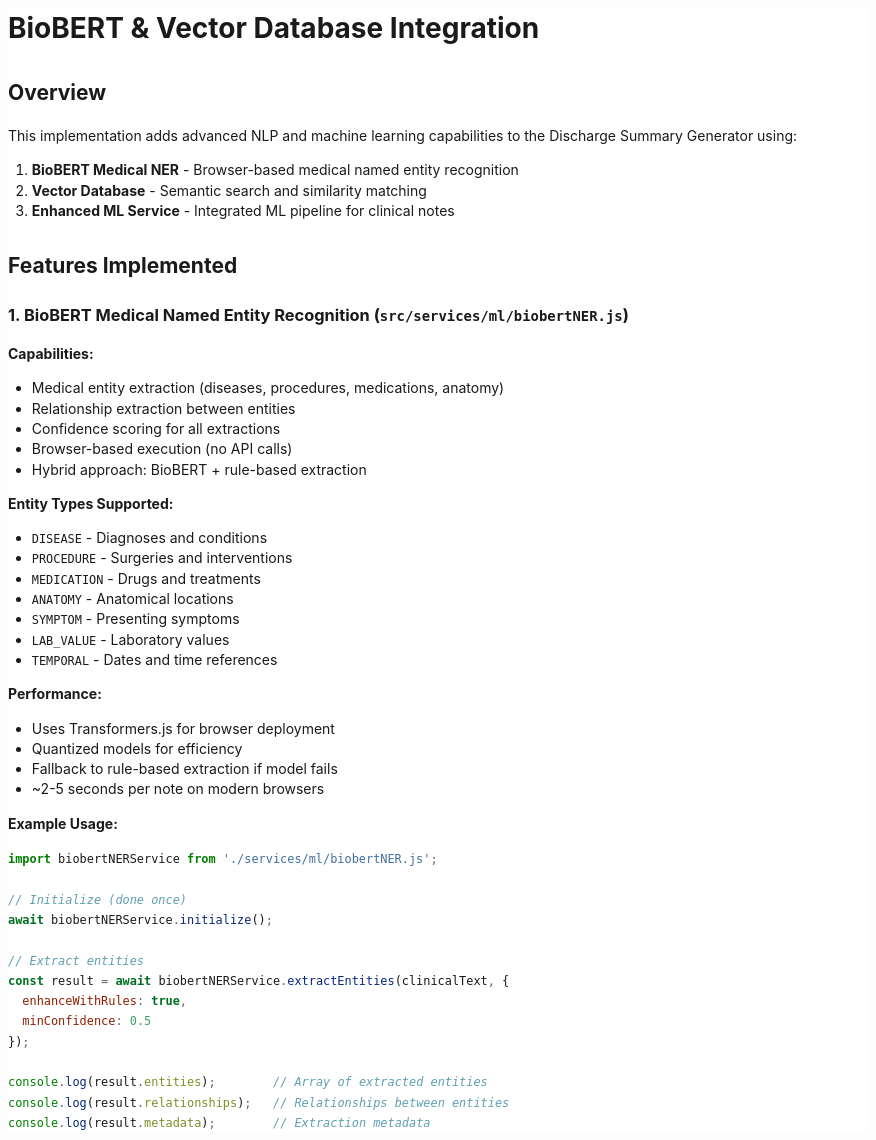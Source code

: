 # BioBERT & Vector Database Integration

## Overview

This implementation adds advanced NLP and machine learning capabilities to the Discharge Summary Generator using:

1. **BioBERT Medical NER** - Browser-based medical named entity recognition
2. **Vector Database** - Semantic search and similarity matching
3. **Enhanced ML Service** - Integrated ML pipeline for clinical notes

## Features Implemented

### 1. BioBERT Medical Named Entity Recognition (`src/services/ml/biobertNER.js`)

**Capabilities:**
- Medical entity extraction (diseases, procedures, medications, anatomy)
- Relationship extraction between entities
- Confidence scoring for all extractions
- Browser-based execution (no API calls)
- Hybrid approach: BioBERT + rule-based extraction

**Entity Types Supported:**
- `DISEASE` - Diagnoses and conditions
- `PROCEDURE` - Surgeries and interventions
- `MEDICATION` - Drugs and treatments
- `ANATOMY` - Anatomical locations
- `SYMPTOM` - Presenting symptoms
- `LAB_VALUE` - Laboratory values
- `TEMPORAL` - Dates and time references

**Performance:**
- Uses Transformers.js for browser deployment
- Quantized models for efficiency
- Fallback to rule-based extraction if model fails
- ~2-5 seconds per note on modern browsers

**Example Usage:**
```javascript
import biobertNERService from './services/ml/biobertNER.js';

// Initialize (done once)
await biobertNERService.initialize();

// Extract entities
const result = await biobertNERService.extractEntities(clinicalText, {
  enhanceWithRules: true,
  minConfidence: 0.5
});

console.log(result.entities);        // Array of extracted entities
console.log(result.relationships);   // Relationships between entities
console.log(result.metadata);        // Extraction metadata
```
